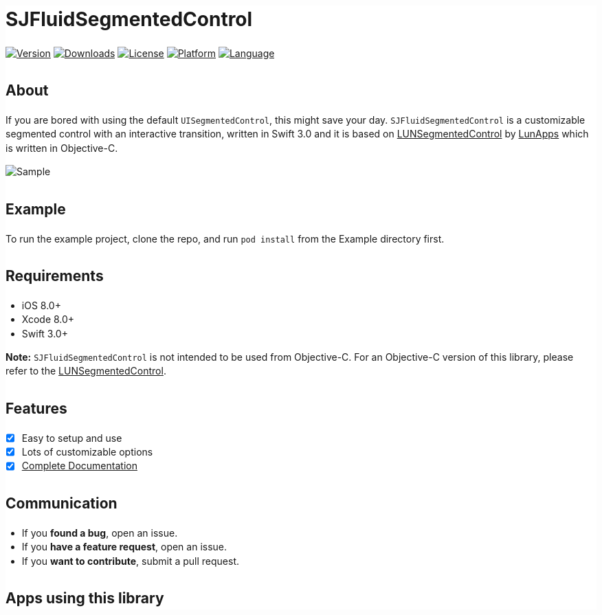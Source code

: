 # SJFluidSegmentedControl

[![Version](https://img.shields.io/cocoapods/v/SJFluidSegmentedControl.svg?style=flat)](http://cocoapods.org/pods/SJFluidSegmentedControl)
[![Downloads](https://img.shields.io/cocoapods/dt/SJFluidSegmentedControl.svg?maxAge=2592000)](http://cocoapods.org/pods/SJFluidSegmentedControl)
[![License](https://img.shields.io/cocoapods/l/SJFluidSegmentedControl.svg?style=flat)](http://cocoapods.org/pods/SJFluidSegmentedControl)
[![Platform](https://img.shields.io/cocoapods/p/SJFluidSegmentedControl.svg?style=flat)](http://cocoapods.org/pods/SJFluidSegmentedControl)
[![Language](https://img.shields.io/badge/swift-3.0-green.svg?style=flat)](https://developer.apple.com/swift/)

## About

If you are bored with using the default `UISegmentedControl`, this might save your day. `SJFluidSegmentedControl` is a customizable segmented control with an interactive transition, written in Swift 3.0 and it is based on [LUNSegmentedControl](https://github.com/LunApps/LUNSegmentedControl) by [LunApps](https://lunapps.com) which is written in Objective-C.

![Sample](https://raw.githubusercontent.com/sasojadrovski/SJFluidSegmentedControl/master/Screenshots/sample.gif)

## Example

To run the example project, clone the repo, and run `pod install` from the Example directory first.

## Requirements

- iOS 8.0+ 
- Xcode 8.0+
- Swift 3.0+

**Note:** `SJFluidSegmentedControl` is not intended to be used from Objective-C. For an Objective-C version of this library, please refer to the [LUNSegmentedControl](https://github.com/LunApps/LUNSegmentedControl).

## Features

- [x] Easy to setup and use
- [x] Lots of customizable options
- [x] [Complete Documentation](http://cocoadocs.org/docsets/SJFluidSegmentedControl)

## Communication

- If you **found a bug**, open an issue.
- If you **have a feature request**, open an issue.
- If you **want to contribute**, submit a pull request.

## Apps using this library
